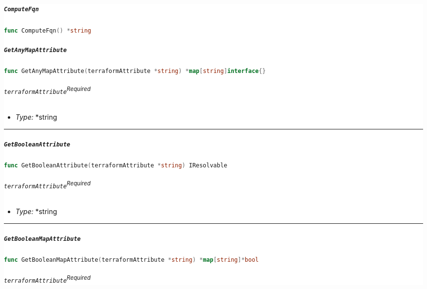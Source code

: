 
##### `ComputeFqn` <a name="ComputeFqn" id="@cdktf/provider-azurerm.automationPowershell72Module.AutomationPowershell72ModuleModuleLinkHashOutputReference.computeFqn"></a>

```go
func ComputeFqn() *string
```

##### `GetAnyMapAttribute` <a name="GetAnyMapAttribute" id="@cdktf/provider-azurerm.automationPowershell72Module.AutomationPowershell72ModuleModuleLinkHashOutputReference.getAnyMapAttribute"></a>

```go
func GetAnyMapAttribute(terraformAttribute *string) *map[string]interface{}
```

###### `terraformAttribute`<sup>Required</sup> <a name="terraformAttribute" id="@cdktf/provider-azurerm.automationPowershell72Module.AutomationPowershell72ModuleModuleLinkHashOutputReference.getAnyMapAttribute.parameter.terraformAttribute"></a>

- *Type:* *string

---

##### `GetBooleanAttribute` <a name="GetBooleanAttribute" id="@cdktf/provider-azurerm.automationPowershell72Module.AutomationPowershell72ModuleModuleLinkHashOutputReference.getBooleanAttribute"></a>

```go
func GetBooleanAttribute(terraformAttribute *string) IResolvable
```

###### `terraformAttribute`<sup>Required</sup> <a name="terraformAttribute" id="@cdktf/provider-azurerm.automationPowershell72Module.AutomationPowershell72ModuleModuleLinkHashOutputReference.getBooleanAttribute.parameter.terraformAttribute"></a>

- *Type:* *string

---

##### `GetBooleanMapAttribute` <a name="GetBooleanMapAttribute" id="@cdktf/provider-azurerm.automationPowershell72Module.AutomationPowershell72ModuleModuleLinkHashOutputReference.getBooleanMapAttribute"></a>

```go
func GetBooleanMapAttribute(terraformAttribute *string) *map[string]*bool
```

###### `terraformAttribute`<sup>Required</sup> <a name="terraformAttribute" id="@cdktf/provider-azurerm.automationPowershell72Module.AutomationPowershell72ModuleModuleLinkHashOutputReference.getBooleanMapAttribute.parameter.terraformAttribute"></a>
